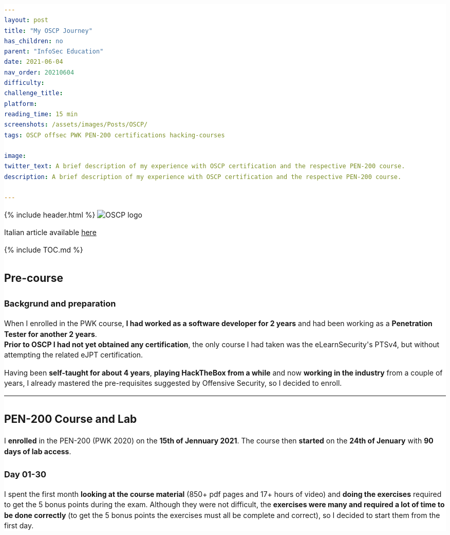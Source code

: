 ```yaml
---
layout: post
title: "My OSCP Journey"
has_children: no
parent: "InfoSec Education"
date: 2021-06-04
nav_order: 20210604
difficulty: 
challenge_title: 
platform: 
reading_time: 15 min
screenshots: /assets/images/Posts/OSCP/
tags: OSCP offsec PWK PEN-200 certifications hacking-courses

image: 
twitter_text: A brief description of my experience with OSCP certification and the respective PEN-200 course.
description: A brief description of my experience with OSCP certification and the respective PEN-200 course.

---
```


{% include header.html %}
![OSCP logo]({{page.screenshots}}offsec.png)

Italian article available [here](https://www.inforge.net/forum/threads/la-mia-esperienza-con-la-certificazione-oscp.604245/)

{% include TOC.md %}

## Pre-course
### Backgrund and preparation
When I enrolled in the PWK course, **I had worked as a software developer for 2 years** and had been working as a **Penetration Tester for another 2 years**. <br>
**Prior to OSCP I had not yet obtained any certification**, the only course I had taken was the eLearnSecurity's PTSv4, but without attempting the related eJPT certification.

Having been **self-taught for about 4 years**, **playing HackTheBox from a while** and now **working in the industry** from a couple of years, I already mastered the pre-requisites suggested by Offensive Security, so I decided to enroll.

***
## PEN-200 Course and Lab
I **enrolled** in the PEN-200 (PWK 2020) on the **15th of Jennuary 2021**. The course then **started** on the **24th of Jenuary** with **90 days of lab access**.


### Day 01-30
I spent the first month **looking at the course material** (850+ pdf pages and 17+ hours of video) and **doing the exercises** required to get the 5 bonus points during the exam. Although they were not difficult, the **exercises were many and required a lot of time to be done correctly** (to get the 5 bonus points the exercises must all be complete and correct), so I decided to start them from the first day. 
